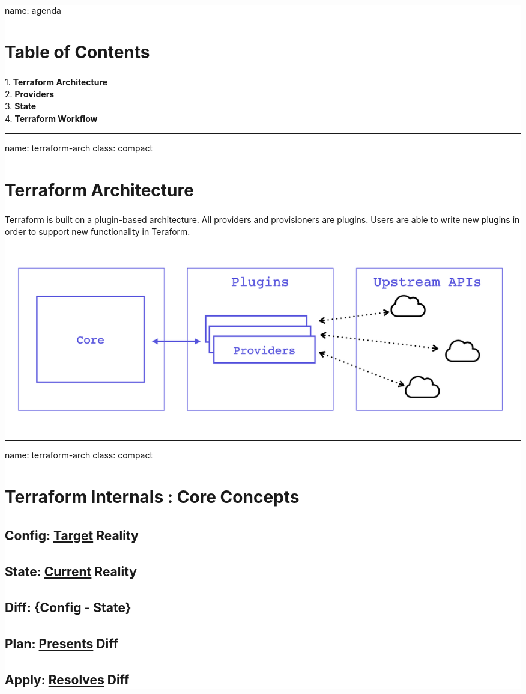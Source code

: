 name: agenda

# Table of Contents

<div>
1. <b>Terraform Architecture</b><br>
2. <b>Providers</b><br>
3. <b>State</b><br>
4. <b>Terraform Workflow</b><br>
</div>

---
name: terraform-arch
class: compact
# Terraform Architecture

Terraform is built on a plugin-based architecture. All providers and provisioners are plugins. Users are able to write new plugins in order to support new functionality in Teraform.

![:scale 90%](../images/tf-internals.png)

---
name: terraform-arch
class: compact
# Terraform Internals : Core Concepts

## **Config:** <ins>Target</ins> Reality<br>
## **State:** <ins>Current</ins> Reality<br>
## **Diff:** {Config - State}<br>
## **Plan:** <ins>Presents</ins> Diff<br>
## **Apply:** <ins>Resolves</ins> Diff<br>
